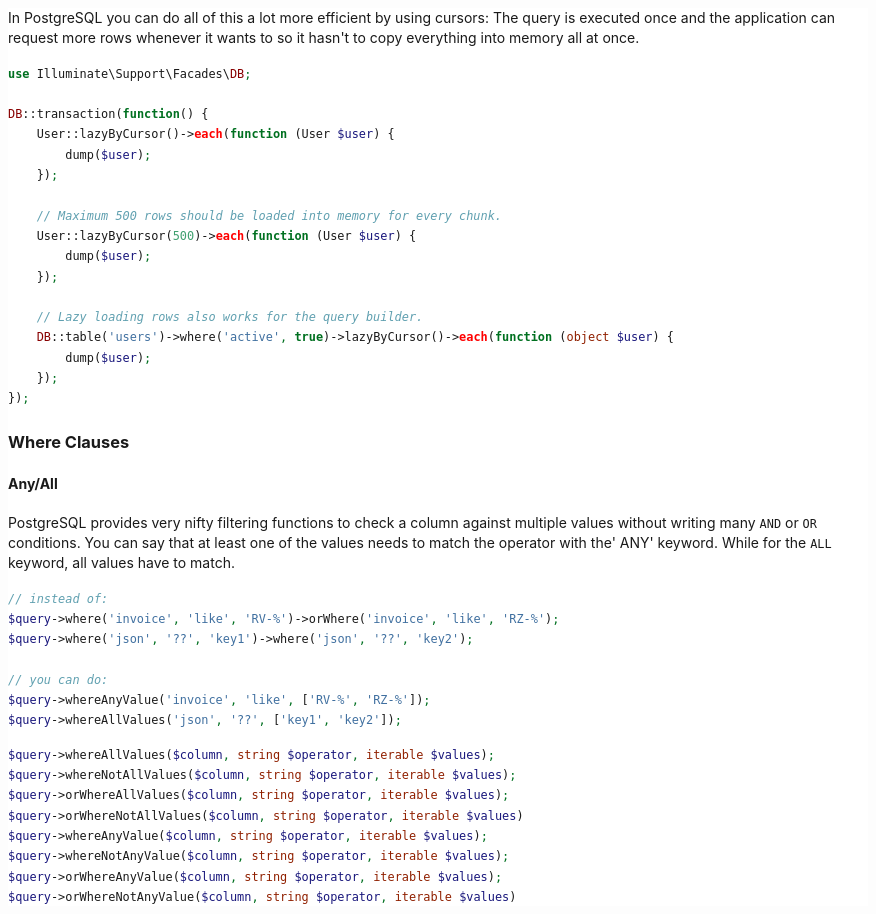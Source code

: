 In PostgreSQL you can do all of this a lot more efficient by using cursors:
The query is executed once and the application can request more rows whenever it wants to so it hasn't to copy everything into memory all at once.

```php
use Illuminate\Support\Facades\DB;

DB::transaction(function() {
    User::lazyByCursor()->each(function (User $user) {
        dump($user);
    });

    // Maximum 500 rows should be loaded into memory for every chunk.
    User::lazyByCursor(500)->each(function (User $user) {
        dump($user);
    });

    // Lazy loading rows also works for the query builder.
    DB::table('users')->where('active', true)->lazyByCursor()->each(function (object $user) {
        dump($user);
    });
});
```

### Where Clauses

#### Any/All

PostgreSQL provides very nifty filtering functions to check a column against multiple values without writing many `AND` or `OR` conditions.
You can say that at least one of the values needs to match the operator with the' ANY' keyword.
While for the `ALL` keyword, all values have to match.

```php
// instead of:
$query->where('invoice', 'like', 'RV-%')->orWhere('invoice', 'like', 'RZ-%');
$query->where('json', '??', 'key1')->where('json', '??', 'key2');

// you can do:
$query->whereAnyValue('invoice', 'like', ['RV-%', 'RZ-%']);
$query->whereAllValues('json', '??', ['key1', 'key2']);
```

```php
$query->whereAllValues($column, string $operator, iterable $values);
$query->whereNotAllValues($column, string $operator, iterable $values);
$query->orWhereAllValues($column, string $operator, iterable $values);
$query->orWhereNotAllValues($column, string $operator, iterable $values)
$query->whereAnyValue($column, string $operator, iterable $values);
$query->whereNotAnyValue($column, string $operator, iterable $values);
$query->orWhereAnyValue($column, string $operator, iterable $values);
$query->orWhereNotAnyValue($column, string $operator, iterable $values)
```


[href-phpstantest]: https://github.com/tpetry/laravel-postgresql-enhanced/actions/workflows/phpstan.yml
[href-style]: https://github.com/tpetry/laravel-postgresql-enhanced/actions/workflows/php_cs_fixer.yml
[href-tests]: https://github.com/tpetry/laravel-postgresql-enhanced/actions/workflows/phpunit.yml
[href-version]: https://packagist.org/packages/tpetry/laravel-postgresql-enhanced
[href-downloads]: https://packagist.org/packages/tpetry/laravel-postgresql-enhanced/stats
[icon-codestyle]: https://img.shields.io/github/workflow/status/tpetry/laravel-postgresql-enhanced/PHP%20CS%20Fixer?label=Code%20Style
[icon-license]: https://img.shields.io/github/license/tpetry/laravel-postgresql-enhanced?color=blue&label=License
[icon-phpstantest]: https://img.shields.io/github/actions/workflow/status/tpetry/laravel-postgresql-enhanced/phpstan.yml?label=PHPStan
[icon-php]: https://img.shields.io/packagist/php-v/tpetry/laravel-postgresql-enhanced?color=blue&label=PHP
[icon-style]: https://img.shields.io/github/actions/workflow/status/tpetry/laravel-postgresql-enhanced/php_cs_fixer.yml?label=Code%20Style
[icon-tests]: https://img.shields.io/github/actions/workflow/status/tpetry/laravel-postgresql-enhanced/phpunit.yml?label=Tests
[icon-version]: https://img.shields.io/packagist/v/tpetry/laravel-postgresql-enhanced.svg?label=Packagist
[icon-downloads]: https://img.shields.io/packagist/dt/tpetry/laravel-postgresql-enhanced.svg?color=orange&label=Downloads
